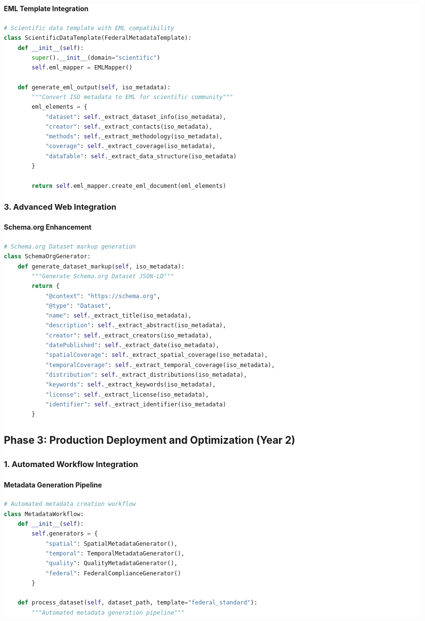 #### EML Template Integration
```python
# Scientific data template with EML compatibility
class ScientificDataTemplate(FederalMetadataTemplate):
    def __init__(self):
        super().__init__(domain="scientific")
        self.eml_mapper = EMLMapper()
    
    def generate_eml_output(self, iso_metadata):
        """Convert ISO metadata to EML for scientific community"""
        eml_elements = {
            "dataset": self._extract_dataset_info(iso_metadata),
            "creator": self._extract_contacts(iso_metadata),
            "methods": self._extract_methodology(iso_metadata),
            "coverage": self._extract_coverage(iso_metadata),
            "dataTable": self._extract_data_structure(iso_metadata)
        }
        
        return self.eml_mapper.create_eml_document(eml_elements)
```

### 3. Advanced Web Integration

#### Schema.org Enhancement
```python
# Schema.org Dataset markup generation
class SchemaOrgGenerator:
    def generate_dataset_markup(self, iso_metadata):
        """Generate Schema.org Dataset JSON-LD"""
        return {
            "@context": "https://schema.org",
            "@type": "Dataset",
            "name": self._extract_title(iso_metadata),
            "description": self._extract_abstract(iso_metadata),
            "creator": self._extract_creators(iso_metadata),
            "datePublished": self._extract_date(iso_metadata),
            "spatialCoverage": self._extract_spatial_coverage(iso_metadata),
            "temporalCoverage": self._extract_temporal_coverage(iso_metadata),
            "distribution": self._extract_distributions(iso_metadata),
            "keywords": self._extract_keywords(iso_metadata),
            "license": self._extract_license(iso_metadata),
            "identifier": self._extract_identifier(iso_metadata)
        }
```

## Phase 3: Production Deployment and Optimization (Year 2)

### 1. Automated Workflow Integration

#### Metadata Generation Pipeline
```python
# Automated metadata creation workflow
class MetadataWorkflow:
    def __init__(self):
        self.generators = {
            "spatial": SpatialMetadataGenerator(),
            "temporal": TemporalMetadataGenerator(),
            "quality": QualityMetadataGenerator(),
            "federal": FederalComplianceGenerator()
        }
    
    def process_dataset(self, dataset_path, template="federal_standard"):
        """Automated metadata generation pipeline"""
```